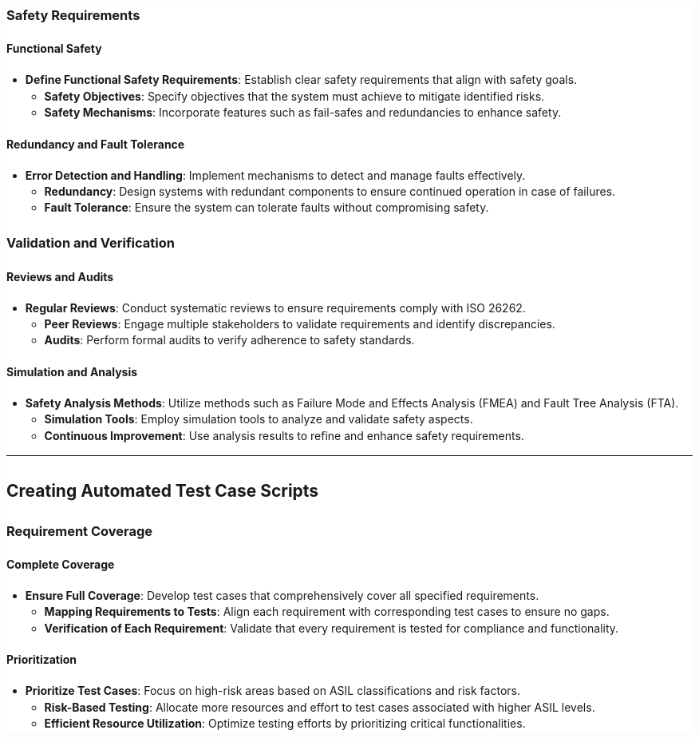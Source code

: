 ### Safety Requirements

#### Functional Safety

- **Define Functional Safety Requirements**: Establish clear safety requirements that align with safety goals.
    - **Safety Objectives**: Specify objectives that the system must achieve to mitigate identified risks.
    - **Safety Mechanisms**: Incorporate features such as fail-safes and redundancies to enhance safety.

#### Redundancy and Fault Tolerance

- **Error Detection and Handling**: Implement mechanisms to detect and manage faults effectively.
    - **Redundancy**: Design systems with redundant components to ensure continued operation in case of failures.
    - **Fault Tolerance**: Ensure the system can tolerate faults without compromising safety.

### Validation and Verification

#### Reviews and Audits

- **Regular Reviews**: Conduct systematic reviews to ensure requirements comply with ISO 26262.
    - **Peer Reviews**: Engage multiple stakeholders to validate requirements and identify discrepancies.
    - **Audits**: Perform formal audits to verify adherence to safety standards.

#### Simulation and Analysis

- **Safety Analysis Methods**: Utilize methods such as Failure Mode and Effects Analysis (FMEA) and Fault Tree Analysis (FTA).
    - **Simulation Tools**: Employ simulation tools to analyze and validate safety aspects.
    - **Continuous Improvement**: Use analysis results to refine and enhance safety requirements.

---

## Creating Automated Test Case Scripts

### Requirement Coverage

#### Complete Coverage

- **Ensure Full Coverage**: Develop test cases that comprehensively cover all specified requirements.
    - **Mapping Requirements to Tests**: Align each requirement with corresponding test cases to ensure no gaps.
    - **Verification of Each Requirement**: Validate that every requirement is tested for compliance and functionality.

#### Prioritization

- **Prioritize Test Cases**: Focus on high-risk areas based on ASIL classifications and risk factors.
    - **Risk-Based Testing**: Allocate more resources and effort to test cases associated with higher ASIL levels.
    - **Efficient Resource Utilization**: Optimize testing efforts by prioritizing critical functionalities.
